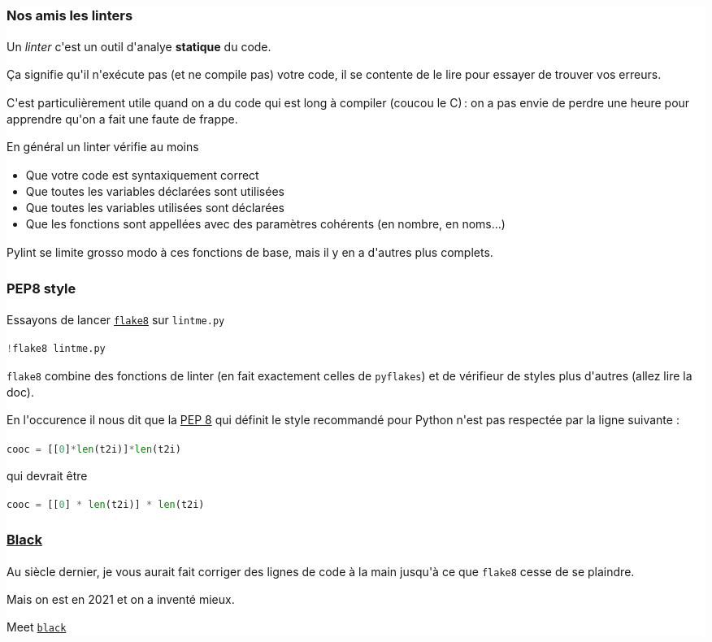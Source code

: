 
### Nos amis les linters

Un *linter* c'est un outil d'analye **statique** du code.

Ça signifie qu'il n'exécute pas (et ne compile pas) votre code, il se contente de le lire pour
essayer de trouver vos erreurs.

C'est particulièrement utile quand on a du code qui est long à compiler (coucou le C) : on a pas
envie de perdre une heure pour apprendre qu'on a fait une faute de frappe.



En général un linter vérifie au moins

- Que votre code est syntaxiquement correct
- Que toutes les variables déclarées sont utilisées
- Que toutes les variables utilisées sont déclarées
- Que les fonctions sont appellées avec des paramètres cohérents (en nombre, en noms…)


Pylint se limite grosso modo à ces fonctions de base, mais il y en a d'autres plus complets.


### PEP8 style

Essayons de lancer [`flake8`](http://flake8.pycqa.org) sur `lintme.py`


```python
!flake8 lintme.py
```


`flake8` combine des fonctions de linter (en fait exactement celles de `pyflakes`) et de vérifieur
de styles plus d'autres (allez lire la doc).

En l'occurence il nous dit que la [PEP 8](https://www.python.org/dev/peps/pep-0008) qui définit le
style recommandé pour Python n'est pas respectée par la ligne suivante :

```python
cooc = [[0]*len(t2i)]*len(t2i)
```

qui devrait être

```python
cooc = [[0] * len(t2i)] * len(t2i)
```



### [Black](https://www.youtube.com/watch?v=D_JxMb8RLEY)

Au siècle dernier, je vous aurait fait corriger des lignes de code à la main jusqu'à ce que
`flake8` cesse de se plaindre.


Mais on est en 2021 et on a inventé mieux.


Meet [`black`](https://pypi.org/project/black)

